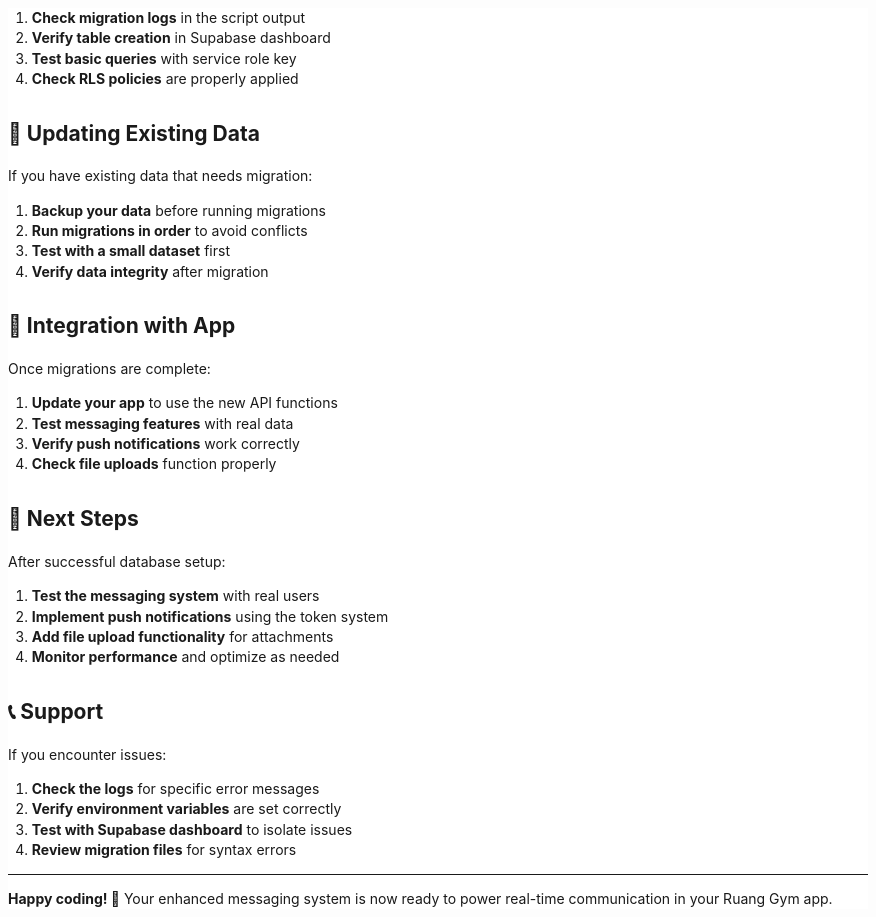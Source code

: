 1. **Check migration logs** in the script output
2. **Verify table creation** in Supabase dashboard
3. **Test basic queries** with service role key
4. **Check RLS policies** are properly applied

## 🔄 Updating Existing Data

If you have existing data that needs migration:

1. **Backup your data** before running migrations
2. **Run migrations in order** to avoid conflicts
3. **Test with a small dataset** first
4. **Verify data integrity** after migration

## 📱 Integration with App

Once migrations are complete:

1. **Update your app** to use the new API functions
2. **Test messaging features** with real data
3. **Verify push notifications** work correctly
4. **Check file uploads** function properly

## 🎯 Next Steps

After successful database setup:

1. **Test the messaging system** with real users
2. **Implement push notifications** using the token system
3. **Add file upload functionality** for attachments
4. **Monitor performance** and optimize as needed

## 📞 Support

If you encounter issues:

1. **Check the logs** for specific error messages
2. **Verify environment variables** are set correctly
3. **Test with Supabase dashboard** to isolate issues
4. **Review migration files** for syntax errors

---

**Happy coding! 🚀** Your enhanced messaging system is now ready to power real-time communication in your Ruang Gym app.
